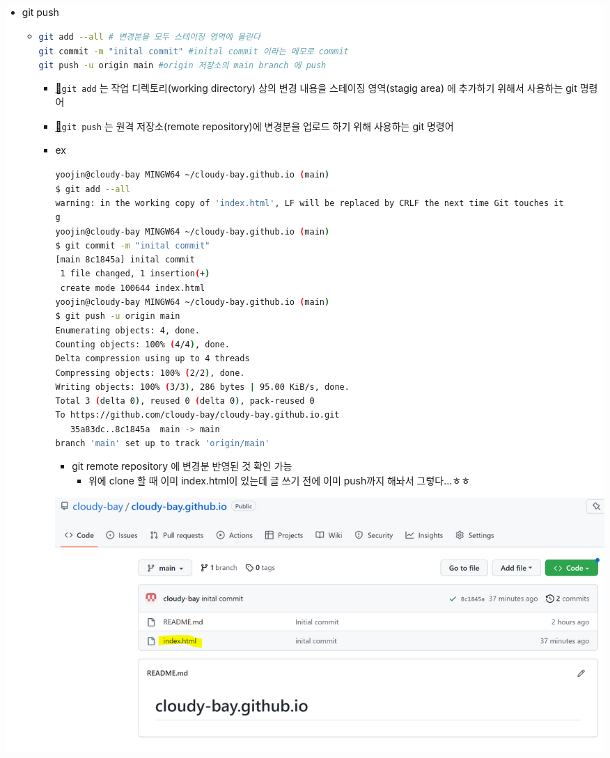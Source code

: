 - git push

  - ```bash
    git add --all # 변경분을 모두 스테이징 영역에 올린다 
    git commit -m "inital commit" #inital commit 이라는 메모로 commit
    git push -u origin main #origin 저장소의 main branch 에 push
    ```

    - [👀](https://www.daleseo.com/git-add/)`git add` 는 작업 디렉토리(working directory) 상의 변경 내용을 스테이징 영역(stagig area) 에 추가하기 위해서 사용하는 git 명령어 

    - [👀](https://www.daleseo.com/git-push/)`git push` 는 원격 저장소(remote repository)에 변경분을 업로드 하기 위해 사용하는 git 명령어 

    - ex

      ```bash
      yoojin@cloudy-bay MINGW64 ~/cloudy-bay.github.io (main)
      $ git add --all
      warning: in the working copy of 'index.html', LF will be replaced by CRLF the next time Git touches it
      g
      yoojin@cloudy-bay MINGW64 ~/cloudy-bay.github.io (main)
      $ git commit -m "inital commit"
      [main 8c1845a] inital commit
       1 file changed, 1 insertion(+)
       create mode 100644 index.html
      yoojin@cloudy-bay MINGW64 ~/cloudy-bay.github.io (main)
      $ git push -u origin main
      Enumerating objects: 4, done.
      Counting objects: 100% (4/4), done.
      Delta compression using up to 4 threads
      Compressing objects: 100% (2/2), done.
      Writing objects: 100% (3/3), 286 bytes | 95.00 KiB/s, done.
      Total 3 (delta 0), reused 0 (delta 0), pack-reused 0
      To https://github.com/cloudy-bay/cloudy-bay.github.io.git
         35a83dc..8c1845a  main -> main
      branch 'main' set up to track 'origin/main'
      ```

      - git remote repository 에 변경분 반영된 것 확인 가능
        - 위에 clone 할 때 이미 index.html이 있는데 글 쓰기 전에 이미 push까지 해놔서 그렇다...ㅎㅎ

      ![image-20230309005904225](/assets/image-20230309005904225.png)
